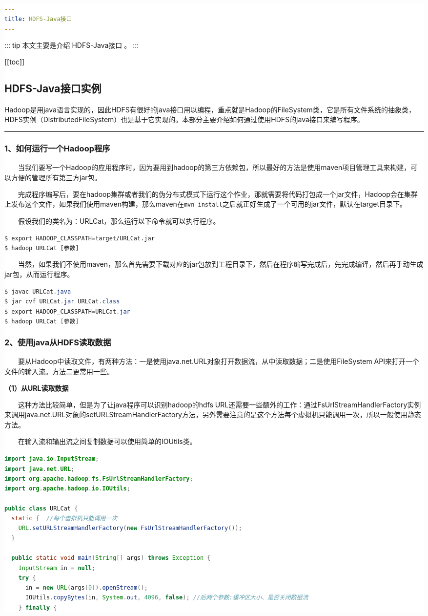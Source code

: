 ```yaml
---
title: HDFS-Java接口
---
```


::: tip
本文主要是介绍 HDFS-Java接口 。
:::

[[toc]]

## HDFS-Java接口实例

Hadoop是用java语言实现的，因此HDFS有很好的java接口用以编程，重点就是Hadoop的FileSystem类，它是所有文件系统的抽象类，HDFS实例（DistributedFileSystem）也是基于它实现的。本部分主要介绍如何通过使用HDFS的java接口来编写程序。

------

### 1、如何运行一个Hadoop程序

  当我们要写一个Hadoop的应用程序时，因为要用到hadoop的第三方依赖包，所以最好的方法是使用maven项目管理工具来构建，可以方便的管理所有第三方jar包。

  完成程序编写后，要在hadoop集群或者我们的伪分布式模式下运行这个作业，那就需要将代码打包成一个jar文件，Hadoop会在集群上发布这个文件，如果我们使用maven构建，那么maven在`mvn install`之后就正好生成了一个可用的jar文件，默认在target目录下。

  假设我们的类名为：URLCat，那么运行以下命令就可以执行程序。

```shell
$ export HADOOP_CLASSPATH=target/URLCat.jar
$ hadoop URLCat [参数]
```

  当然，如果我们不使用maven，那么首先需要下载对应的jar包放到工程目录下，然后在程序编写完成后，先完成编译，然后再手动生成jar包，从而运行程序。

```java
$ javac URLCat.java
$ jar cvf URLCat.jar URLCat.class
$ export HADOOP_CLASSPATH=URLCat.jar
$ hadoop URLCat [参数]
```

### 2、使用java从HDFS读取数据

  要从Hadoop中读取文件，有两种方法：一是使用java.net.URL对象打开数据流，从中读取数据；二是使用FileSystem API来打开一个文件的输入流。方法二更常用一些。

**（1）从URL读取数据**

  这种方法比较简单，但是为了让java程序可以识别hadoop的hdfs URL还需要一些额外的工作：通过FsUrlStreamHandlerFactory实例来调用java.net.URL对象的setURLStreamHandlerFactory方法，另外需要注意的是这个方法每个虚拟机只能调用一次，所以一般使用静态方法。

  在输入流和输出流之间复制数据可以使用简单的IOUtils类。

```java
import java.io.InputStream;
import java.net.URL;
import org.apache.hadoop.fs.FsUrlStreamHandlerFactory;
import org.apache.hadoop.io.IOUtils;

public class URLCat {
  static {  //每个虚拟机只能调用一次
    URL.setURLStreamHandlerFactory(new FsUrlStreamHandlerFactory());
  }
  
  public static void main(String[] args) throws Exception {
    InputStream in = null;
    try {
      in = new URL(args[0]).openStream();
      IOUtils.copyBytes(in, System.out, 4096, false); //后两个参数:缓冲区大小、是否关闭数据流
    } finally {
```